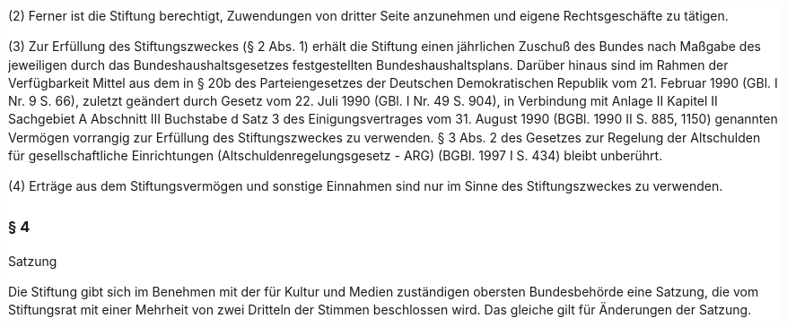 <div class="jurAbsatz">

(2) Ferner ist die Stiftung berechtigt, Zuwendungen von dritter Seite
anzunehmen und eigene Rechtsgeschäfte zu tätigen.

</div>

<div class="jurAbsatz">

(3) Zur Erfüllung des Stiftungszweckes (§ 2 Abs. 1) erhält die Stiftung
einen jährlichen Zuschuß des Bundes nach Maßgabe des jeweiligen durch
das Bundeshaushaltsgesetzes festgestellten Bundeshaushaltsplans. Darüber
hinaus sind im Rahmen der Verfügbarkeit Mittel aus dem in § 20b des
Parteiengesetzes der Deutschen Demokratischen Republik vom 21. Februar
1990 (GBl. I Nr. 9 S. 66), zuletzt geändert durch Gesetz vom 22. Juli
1990 (GBl. I Nr. 49 S. 904), in Verbindung mit Anlage II Kapitel II
Sachgebiet A Abschnitt III Buchstabe d Satz 3 des Einigungsvertrages vom
31. August 1990 (BGBl. 1990 II S. 885, 1150) genannten Vermögen
vorrangig zur Erfüllung des Stiftungszweckes zu verwenden. § 3 Abs. 2
des Gesetzes zur Regelung der Altschulden für gesellschaftliche
Einrichtungen (Altschuldenregelungsgesetz - ARG) (BGBl. 1997 I S. 434)
bleibt unberührt.

</div>

<div class="jurAbsatz">

(4) Erträge aus dem Stiftungsvermögen und sonstige Einnahmen sind nur im
Sinne des Stiftungszweckes zu verwenden.

</div>

</div>

</div>

</div>

<span id="BJNR122600998BJNE000401311.html"></span>

### § 4  
Satzung

<div>

<div class="jnhtml">

<div>

<div class="jurAbsatz">

Die Stiftung gibt sich im Benehmen mit der für Kultur und Medien
zuständigen obersten Bundesbehörde eine Satzung, die vom Stiftungsrat
mit einer Mehrheit von zwei Dritteln der Stimmen beschlossen wird. Das
gleiche gilt für Änderungen der Satzung.

</div>

</div>
